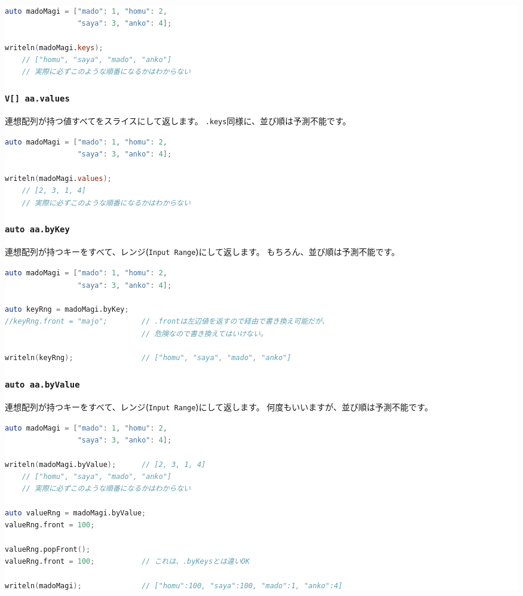 ~~~~d
auto madoMagi = ["mado": 1, "homu": 2,
                 "saya": 3, "anko": 4];

writeln(madoMagi.keys);
    // ["homu", "saya", "mado", "anko"]
    // 実際に必ずこのような順番になるかはわからない
~~~~


### `V[] aa.values`

連想配列が持つ値すべてをスライスにして返します。
`.keys`同様に、並び順は予測不能です。

~~~~d
auto madoMagi = ["mado": 1, "homu": 2,
                 "saya": 3, "anko": 4];

writeln(madoMagi.values);
    // [2, 3, 1, 4]
    // 実際に必ずこのような順番になるかはわからない
~~~~


### `auto aa.byKey`

連想配列が持つキーをすべて、レンジ(`Input Range`)にして返します。
もちろん、並び順は予測不能です。

~~~~d
auto madoMagi = ["mado": 1, "homu": 2,
                 "saya": 3, "anko": 4];

auto keyRng = madoMagi.byKey;
//keyRng.front = "majo";        // .frontは左辺値を返すので経由で書き換え可能だが、
                                // 危険なので書き換えてはいけない。

writeln(keyRng);                // ["homu", "saya", "mado", "anko"]
~~~~


### `auto aa.byValue`

連想配列が持つキーをすべて、レンジ(`Input Range`)にして返します。
何度もいいますが、並び順は予測不能です。

~~~~d
auto madoMagi = ["mado": 1, "homu": 2,
                 "saya": 3, "anko": 4];

writeln(madoMagi.byValue);      // [2, 3, 1, 4]
    // ["homu", "saya", "mado", "anko"]
    // 実際に必ずこのような順番になるかはわからない

auto valueRng = madoMagi.byValue;
valueRng.front = 100;

valueRng.popFront();
valueRng.front = 100;           // これは、.byKeysとは違いOK

writeln(madoMagi);              // ["homu":100, "saya":100, "mado":1, "anko":4]
~~~~
